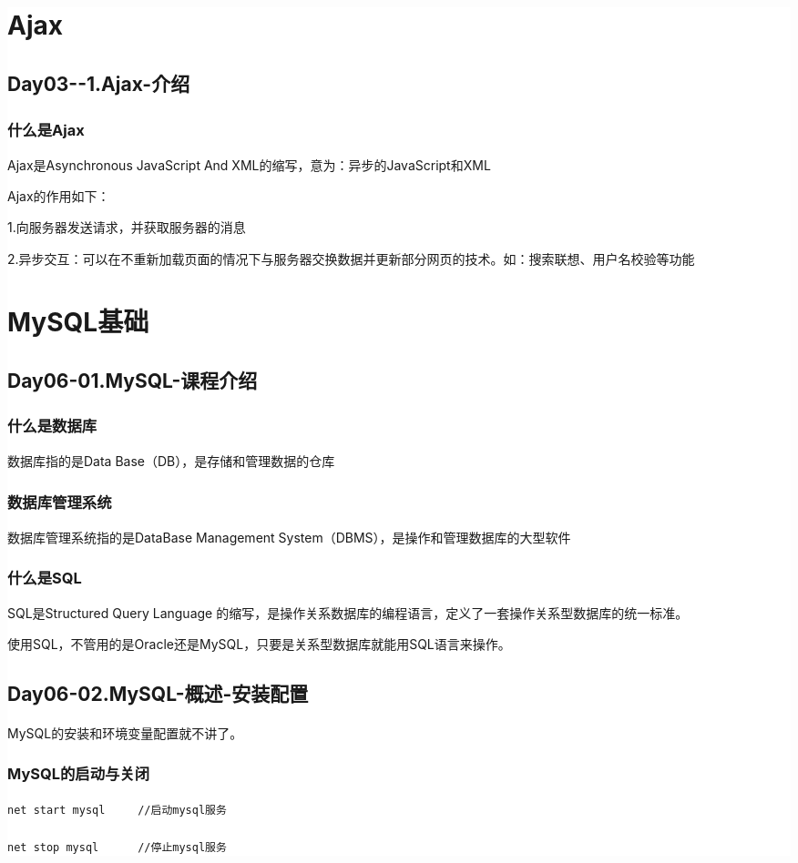 

# Ajax

## Day03--1.Ajax-介绍

### 什么是Ajax

Ajax是Asynchronous JavaScript And XML的缩写，意为：异步的JavaScript和XML

Ajax的作用如下：

1.向服务器发送请求，并获取服务器的消息

2.异步交互：可以在不重新加载页面的情况下与服务器交换数据并更新部分网页的技术。如：搜索联想、用户名校验等功能







# MySQL基础

## Day06-01.MySQL-课程介绍

### 什么是数据库

数据库指的是Data Base（DB），是存储和管理数据的仓库



### 数据库管理系统

数据库管理系统指的是DataBase Management System（DBMS），是操作和管理数据库的大型软件



### 什么是SQL

SQL是Structured Query Language 的缩写，是操作关系数据库的编程语言，定义了一套操作关系型数据库的统一标准。

使用SQL，不管用的是Oracle还是MySQL，只要是关系型数据库就能用SQL语言来操作。



## Day06-02.MySQL-概述-安装配置

MySQL的安装和环境变量配置就不讲了。

### MySQL的启动与关闭

```cmd
net start mysql		//启动mysql服务

net stop mysql		//停止mysql服务
```
